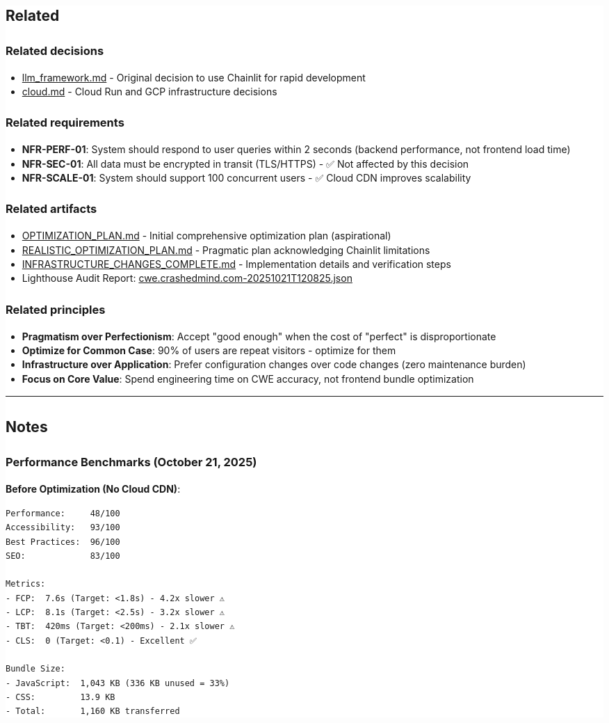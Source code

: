 
## Related

### Related decisions

* [llm_framework.md](llm_framework.md) - Original decision to use Chainlit for rapid development
* [cloud.md](cloud.md) - Cloud Run and GCP infrastructure decisions

### Related requirements

* **NFR-PERF-01**: System should respond to user queries within 2 seconds (backend performance, not frontend load time)
* **NFR-SEC-01**: All data must be encrypted in transit (TLS/HTTPS) - ✅ Not affected by this decision
* **NFR-SCALE-01**: System should support 100 concurrent users - ✅ Cloud CDN improves scalability

### Related artifacts

* [OPTIMIZATION_PLAN.md](../chatbot/tests/lighthouse/OPTIMIZATION_PLAN.md) - Initial comprehensive optimization plan (aspirational)
* [REALISTIC_OPTIMIZATION_PLAN.md](../chatbot/tests/lighthouse/REALISTIC_OPTIMIZATION_PLAN.md) - Pragmatic plan acknowledging Chainlit limitations
* [INFRASTRUCTURE_CHANGES_COMPLETE.md](../chatbot/tests/lighthouse/INFRASTRUCTURE_CHANGES_COMPLETE.md) - Implementation details and verification steps
* Lighthouse Audit Report: [cwe.crashedmind.com-20251021T120825.json](../chatbot/tests/lighthouse/cwe.crashedmind.com-20251021T120825.json)

### Related principles

* **Pragmatism over Perfectionism**: Accept "good enough" when the cost of "perfect" is disproportionate
* **Optimize for Common Case**: 90% of users are repeat visitors - optimize for them
* **Infrastructure over Application**: Prefer configuration changes over code changes (zero maintenance burden)
* **Focus on Core Value**: Spend engineering time on CWE accuracy, not frontend bundle optimization

---

## Notes

### Performance Benchmarks (October 21, 2025)

**Before Optimization (No Cloud CDN)**:
```
Performance:     48/100
Accessibility:   93/100
Best Practices:  96/100
SEO:             83/100

Metrics:
- FCP:  7.6s (Target: <1.8s) - 4.2x slower ⚠️
- LCP:  8.1s (Target: <2.5s) - 3.2x slower ⚠️
- TBT:  420ms (Target: <200ms) - 2.1x slower ⚠️
- CLS:  0 (Target: <0.1) - Excellent ✅

Bundle Size:
- JavaScript:  1,043 KB (336 KB unused = 33%)
- CSS:         13.9 KB
- Total:       1,160 KB transferred
```
